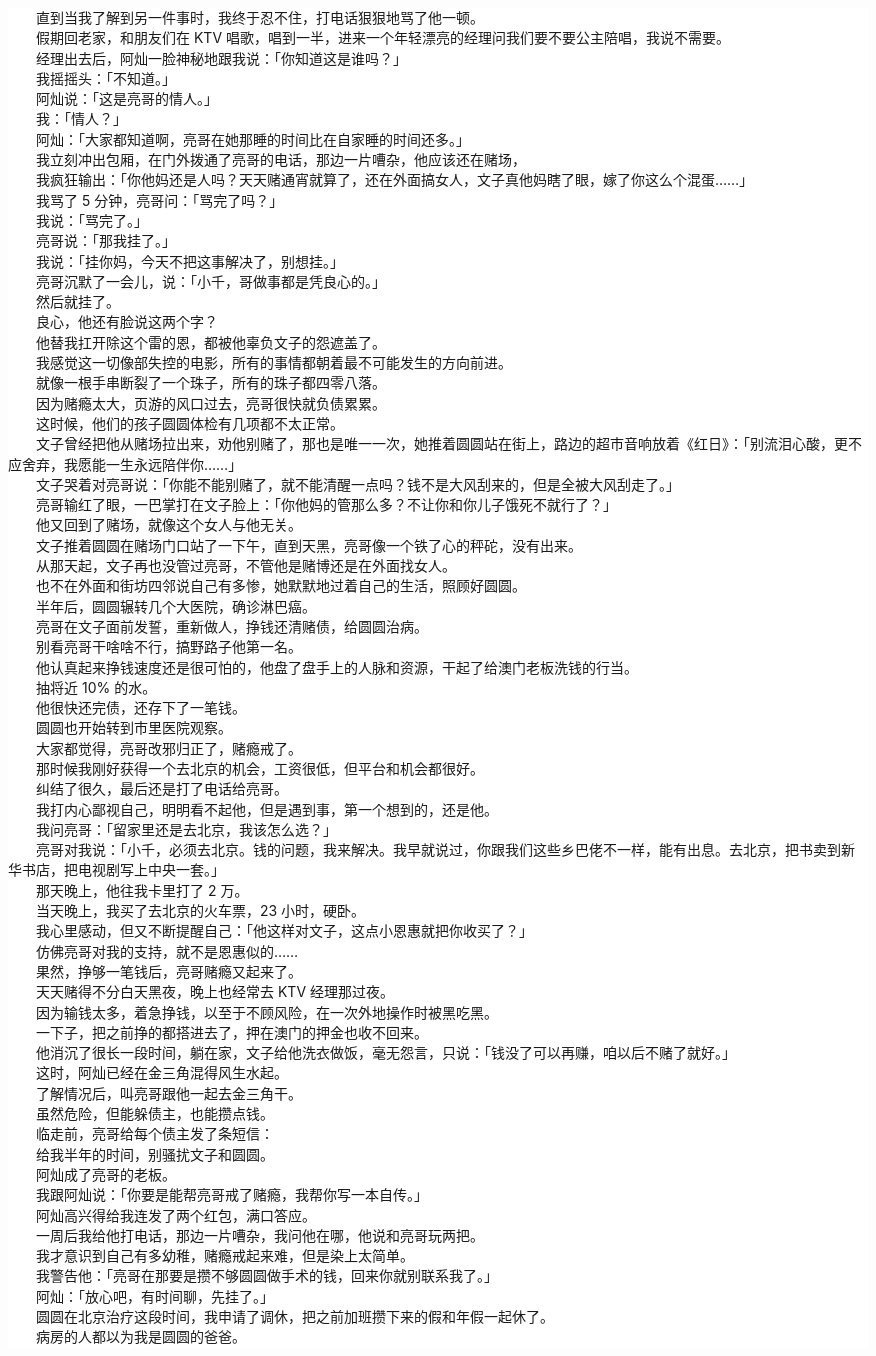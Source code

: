 &emsp;&emsp;直到当我了解到另一件事时，我终于忍不住，打电话狠狠地骂了他一顿。  
&emsp;&emsp;假期回老家，和朋友们在 KTV 唱歌，唱到一半，进来一个年轻漂亮的经理问我们要不要公主陪唱，我说不需要。  
&emsp;&emsp;经理出去后，阿灿一脸神秘地跟我说：「你知道这是谁吗？」  
&emsp;&emsp;我摇摇头：「不知道。」  
&emsp;&emsp;阿灿说：「这是亮哥的情人。」  
&emsp;&emsp;我：「情人？」  
&emsp;&emsp;阿灿：「大家都知道啊，亮哥在她那睡的时间比在自家睡的时间还多。」  
&emsp;&emsp;我立刻冲出包厢，在门外拨通了亮哥的电话，那边一片嘈杂，他应该还在赌场，  
&emsp;&emsp;我疯狂输出：「你他妈还是人吗？天天赌通宵就算了，还在外面搞女人，文子真他妈瞎了眼，嫁了你这么个混蛋……」  
&emsp;&emsp;我骂了 5 分钟，亮哥问：「骂完了吗？」  
&emsp;&emsp;我说：「骂完了。」  
&emsp;&emsp;亮哥说：「那我挂了。」  
&emsp;&emsp;我说：「挂你妈，今天不把这事解决了，别想挂。」  
&emsp;&emsp;亮哥沉默了一会儿，说：「小千，哥做事都是凭良心的。」  
&emsp;&emsp;然后就挂了。  
&emsp;&emsp;良心，他还有脸说这两个字？  
&emsp;&emsp;他替我扛开除这个雷的恩，都被他辜负文子的怨遮盖了。  
&emsp;&emsp;我感觉这一切像部失控的电影，所有的事情都朝着最不可能发生的方向前进。  
&emsp;&emsp;就像一根手串断裂了一个珠子，所有的珠子都四零八落。  
&emsp;&emsp;因为赌瘾太大，页游的风口过去，亮哥很快就负债累累。  
&emsp;&emsp;这时候，他们的孩子圆圆体检有几项都不太正常。  
&emsp;&emsp;文子曾经把他从赌场拉出来，劝他别赌了，那也是唯一一次，她推着圆圆站在街上，路边的超市音响放着《红日》：「别流泪心酸，更不应舍弃，我愿能一生永远陪伴你……」  
&emsp;&emsp;文子哭着对亮哥说：「你能不能别赌了，就不能清醒一点吗？钱不是大风刮来的，但是全被大风刮走了。」  
&emsp;&emsp;亮哥输红了眼，一巴掌打在文子脸上：「你他妈的管那么多？不让你和你儿子饿死不就行了？」  
&emsp;&emsp;他又回到了赌场，就像这个女人与他无关。  
&emsp;&emsp;文子推着圆圆在赌场门口站了一下午，直到天黑，亮哥像一个铁了心的秤砣，没有出来。  
&emsp;&emsp;从那天起，文子再也没管过亮哥，不管他是赌博还是在外面找女人。  
&emsp;&emsp;也不在外面和街坊四邻说自己有多惨，她默默地过着自己的生活，照顾好圆圆。  
&emsp;&emsp;半年后，圆圆辗转几个大医院，确诊淋巴癌。  
&emsp;&emsp;亮哥在文子面前发誓，重新做人，挣钱还清赌债，给圆圆治病。  
&emsp;&emsp;别看亮哥干啥啥不行，搞野路子他第一名。  
&emsp;&emsp;他认真起来挣钱速度还是很可怕的，他盘了盘手上的人脉和资源，干起了给澳门老板洗钱的行当。  
&emsp;&emsp;抽将近 10% 的水。  
&emsp;&emsp;他很快还完债，还存下了一笔钱。  
&emsp;&emsp;圆圆也开始转到市里医院观察。  
&emsp;&emsp;大家都觉得，亮哥改邪归正了，赌瘾戒了。  
&emsp;&emsp;那时候我刚好获得一个去北京的机会，工资很低，但平台和机会都很好。  
&emsp;&emsp;纠结了很久，最后还是打了电话给亮哥。  
&emsp;&emsp;我打内心鄙视自己，明明看不起他，但是遇到事，第一个想到的，还是他。  
&emsp;&emsp;我问亮哥：「留家里还是去北京，我该怎么选？」  
&emsp;&emsp;亮哥对我说：「小千，必须去北京。钱的问题，我来解决。我早就说过，你跟我们这些乡巴佬不一样，能有出息。去北京，把书卖到新华书店，把电视剧写上中央一套。」  
&emsp;&emsp;那天晚上，他往我卡里打了 2 万。  
&emsp;&emsp;当天晚上，我买了去北京的火车票，23 小时，硬卧。  
&emsp;&emsp;我心里感动，但又不断提醒自己：「他这样对文子，这点小恩惠就把你收买了？」  
&emsp;&emsp;仿佛亮哥对我的支持，就不是恩惠似的……  
&emsp;&emsp;果然，挣够一笔钱后，亮哥赌瘾又起来了。  
&emsp;&emsp;天天赌得不分白天黑夜，晚上也经常去 KTV 经理那过夜。  
&emsp;&emsp;因为输钱太多，着急挣钱，以至于不顾风险，在一次外地操作时被黑吃黑。  
&emsp;&emsp;一下子，把之前挣的都搭进去了，押在澳门的押金也收不回来。  
&emsp;&emsp;他消沉了很长一段时间，躺在家，文子给他洗衣做饭，毫无怨言，只说：「钱没了可以再赚，咱以后不赌了就好。」  
&emsp;&emsp;这时，阿灿已经在金三角混得风生水起。  
&emsp;&emsp;了解情况后，叫亮哥跟他一起去金三角干。  
&emsp;&emsp;虽然危险，但能躲债主，也能攒点钱。  
&emsp;&emsp;临走前，亮哥给每个债主发了条短信：  
&emsp;&emsp;给我半年的时间，别骚扰文子和圆圆。  
&emsp;&emsp;阿灿成了亮哥的老板。  
&emsp;&emsp;我跟阿灿说：「你要是能帮亮哥戒了赌瘾，我帮你写一本自传。」  
&emsp;&emsp;阿灿高兴得给我连发了两个红包，满口答应。  
&emsp;&emsp;一周后我给他打电话，那边一片嘈杂，我问他在哪，他说和亮哥玩两把。  
&emsp;&emsp;我才意识到自己有多幼稚，赌瘾戒起来难，但是染上太简单。  
&emsp;&emsp;我警告他：「亮哥在那要是攒不够圆圆做手术的钱，回来你就别联系我了。」  
&emsp;&emsp;阿灿：「放心吧，有时间聊，先挂了。」  
&emsp;&emsp;圆圆在北京治疗这段时间，我申请了调休，把之前加班攒下来的假和年假一起休了。  
&emsp;&emsp;病房的人都以为我是圆圆的爸爸。  